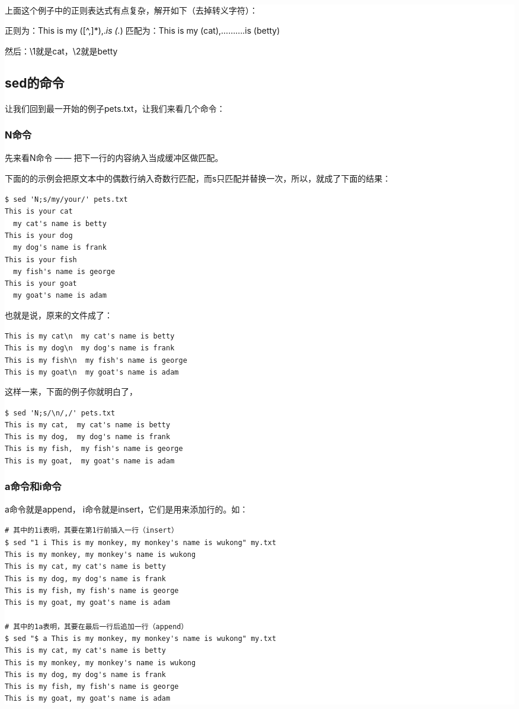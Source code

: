 上面这个例子中的正则表达式有点复杂，解开如下（去掉转义字符）：

正则为：This is my ([^,]*),.*is (.*)
匹配为：This is my (cat),……….is (betty)

然后：\1就是cat，\2就是betty

## sed的命令

让我们回到最一开始的例子pets.txt，让我们来看几个命令：

### N命令

先来看N命令 —— 把下一行的内容纳入当成缓冲区做匹配。

下面的的示例会把原文本中的偶数行纳入奇数行匹配，而s只匹配并替换一次，所以，就成了下面的结果：

```
$ sed 'N;s/my/your/' pets.txt
This is your cat
  my cat's name is betty
This is your dog
  my dog's name is frank
This is your fish
  my fish's name is george
This is your goat
  my goat's name is adam
```

也就是说，原来的文件成了：

```
This is my cat\n  my cat's name is betty
This is my dog\n  my dog's name is frank
This is my fish\n  my fish's name is george
This is my goat\n  my goat's name is adam
```

这样一来，下面的例子你就明白了，

```
$ sed 'N;s/\n/,/' pets.txt
This is my cat,  my cat's name is betty
This is my dog,  my dog's name is frank
This is my fish,  my fish's name is george
This is my goat,  my goat's name is adam
```

### a命令和i命令

a命令就是append， i命令就是insert，它们是用来添加行的。如：

```
# 其中的1i表明，其要在第1行前插入一行（insert）
$ sed "1 i This is my monkey, my monkey's name is wukong" my.txt
This is my monkey, my monkey's name is wukong
This is my cat, my cat's name is betty
This is my dog, my dog's name is frank
This is my fish, my fish's name is george
This is my goat, my goat's name is adam

# 其中的1a表明，其要在最后一行后追加一行（append）
$ sed "$ a This is my monkey, my monkey's name is wukong" my.txt
This is my cat, my cat's name is betty
This is my monkey, my monkey's name is wukong
This is my dog, my dog's name is frank
This is my fish, my fish's name is george
This is my goat, my goat's name is adam
```
